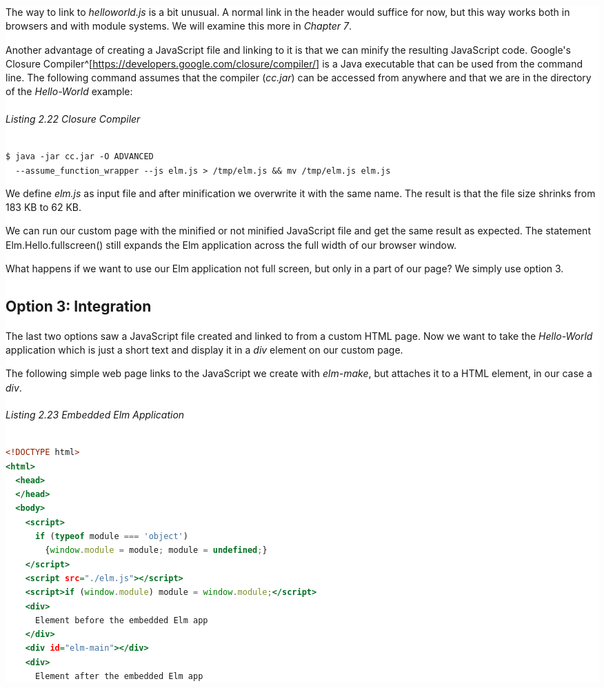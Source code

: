 


The way to link to *helloworld.js* is a bit unusual. A normal link in the header would suffice for now, but this way works both in browsers and with module systems. We will examine this more in *Chapter 7*.



Another advantage of creating a JavaScript file and linking to it is that we can minify the resulting JavaScript code. Google's Closure Compiler^[https://developers.google.com/closure/compiler/] is a Java executable that can be used from the command line. The following command assumes that the compiler (*cc.jar*) can be accessed from anywhere and that we are in the directory of the *Hello-World* example:


###### Listing 2.22 Closure Compiler


```{.numberLines}
$ java -jar cc.jar -O ADVANCED
  --assume_function_wrapper --js elm.js > /tmp/elm.js && mv /tmp/elm.js elm.js

```



We define *elm.js* as input file and after minification we overwrite it with the same name. The result is that the file size shrinks from 183 KB to 62 KB.



We can run our custom page with the minified or not minified JavaScript file and get the same result as expected. The statement <span custom-style="Code Inline">Elm.Hello.fullscreen()</span> still expands the Elm application across the full width of our browser window.



What happens if we want to use our Elm application not full screen, but only in a part of our page? We simply use option 3.


## Option 3: Integration


The last two options saw a JavaScript file created and linked to from a custom HTML page. Now we want to take the *Hello-World* application which is just a short text and display it in a *div* element on our custom page.



The following simple web page links to the JavaScript we create with *elm-make*, but attaches it to a HTML element, in our case a *div*.


###### Listing 2.23 Embedded Elm Application


```{.html .numberLines}
<!DOCTYPE html>
<html>
  <head>
  </head>
  <body>
    <script>
      if (typeof module === 'object')
        {window.module = module; module = undefined;}
    </script>
    <script src="./elm.js"></script>
    <script>if (window.module) module = window.module;</script>
    <div>
      Element before the embedded Elm app
    </div>
    <div id="elm-main"></div>
    <div>
      Element after the embedded Elm app
```